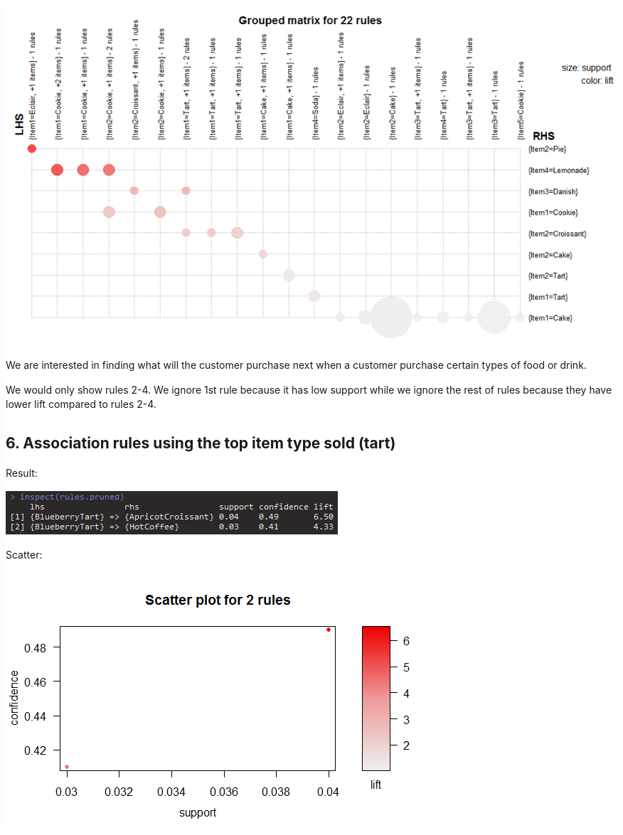 ![Type Rules Grouped](https://github.com/HorizonMiner/DataMiningAssig/blob/master/Part2/Images/3.5/typeRulesGrouped.png)

We are interested in finding what will the customer purchase next when a customer purchase certain types of food or drink.

We would only show rules 2-4. We ignore 1st rule because it has low support while we ignore the rest of rules because they have lower lift compared to rules 2-4.

## 6. Association rules using the top item type sold (tart)
Result:

![Tart Rules Result](https://github.com/HorizonMiner/DataMiningAssig/blob/master/Part2/Images/3.6/tartRulesResult.png)

Scatter:

![Tart Rules Scatter](https://github.com/HorizonMiner/DataMiningAssig/blob/master/Part2/Images/3.6/tartRulesScatter.png)
